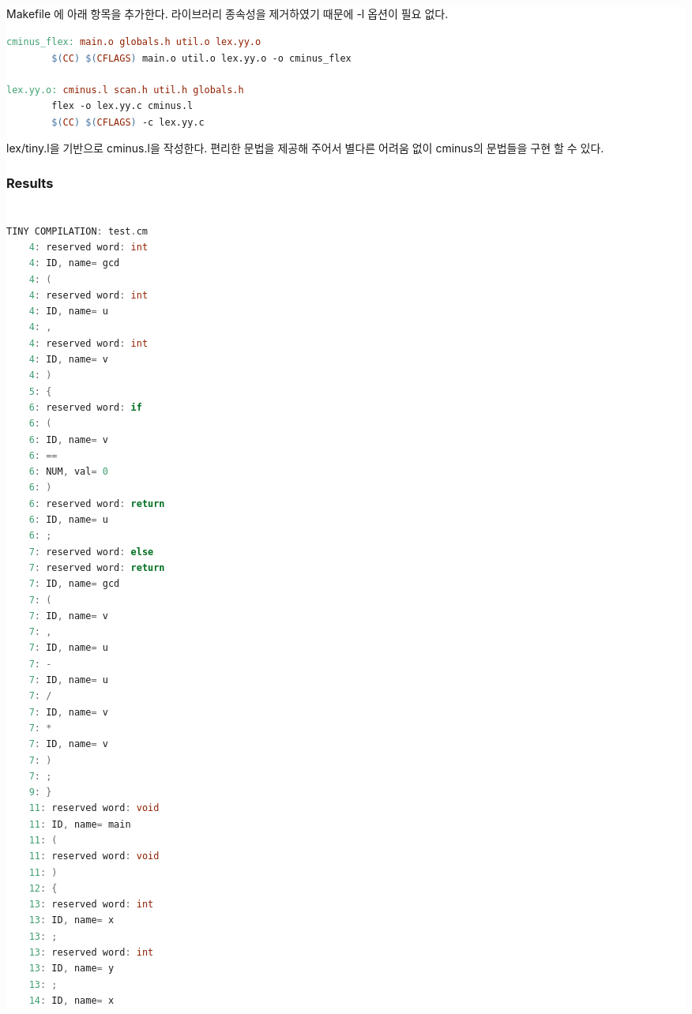Makefile 에 아래 항목을 추가한다. 라이브러리 종속성을 제거하였기 때문에 -l 옵션이 필요 없다.
```makefile
cminus_flex: main.o globals.h util.o lex.yy.o
        $(CC) $(CFLAGS) main.o util.o lex.yy.o -o cminus_flex

lex.yy.o: cminus.l scan.h util.h globals.h
        flex -o lex.yy.c cminus.l
        $(CC) $(CFLAGS) -c lex.yy.c
```

lex/tiny.l을 기반으로 cminus.l을 작성한다. 편리한 문법을 제공해 주어서 별다른 어려움 없이 cminus의 문법들을 구현 할 수 있다.

### Results
```c

TINY COMPILATION: test.cm
	4: reserved word: int
	4: ID, name= gcd
	4: (
	4: reserved word: int
	4: ID, name= u
	4: ,
	4: reserved word: int
	4: ID, name= v
	4: )
	5: {
	6: reserved word: if
	6: (
	6: ID, name= v
	6: ==
	6: NUM, val= 0
	6: )
	6: reserved word: return
	6: ID, name= u
	6: ;
	7: reserved word: else
	7: reserved word: return
	7: ID, name= gcd
	7: (
	7: ID, name= v
	7: ,
	7: ID, name= u
	7: -
	7: ID, name= u
	7: /
	7: ID, name= v
	7: *
	7: ID, name= v
	7: )
	7: ;
	9: }
	11: reserved word: void
	11: ID, name= main
	11: (
	11: reserved word: void
	11: )
	12: {
	13: reserved word: int
	13: ID, name= x
	13: ;
	13: reserved word: int
	13: ID, name= y
	13: ;
	14: ID, name= x
```